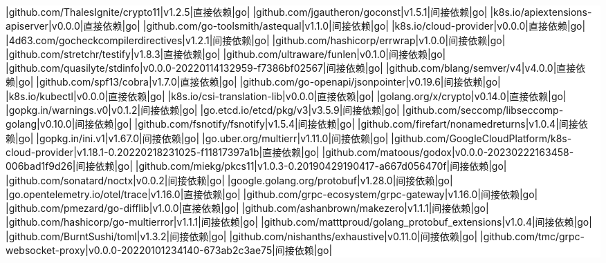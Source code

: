 |github.com/ThalesIgnite/crypto11|v1.2.5|直接依赖|go|
|github.com/jgautheron/goconst|v1.5.1|间接依赖|go|
|k8s.io/apiextensions-apiserver|v0.0.0|直接依赖|go|
|github.com/go-toolsmith/astequal|v1.1.0|间接依赖|go|
|k8s.io/cloud-provider|v0.0.0|直接依赖|go|
|4d63.com/gocheckcompilerdirectives|v1.2.1|间接依赖|go|
|github.com/hashicorp/errwrap|v1.0.0|间接依赖|go|
|github.com/stretchr/testify|v1.8.3|直接依赖|go|
|github.com/ultraware/funlen|v0.1.0|间接依赖|go|
|github.com/quasilyte/stdinfo|v0.0.0-20220114132959-f7386bf02567|间接依赖|go|
|github.com/blang/semver/v4|v4.0.0|直接依赖|go|
|github.com/spf13/cobra|v1.7.0|直接依赖|go|
|github.com/go-openapi/jsonpointer|v0.19.6|间接依赖|go|
|k8s.io/kubectl|v0.0.0|直接依赖|go|
|k8s.io/csi-translation-lib|v0.0.0|直接依赖|go|
|golang.org/x/crypto|v0.14.0|直接依赖|go|
|gopkg.in/warnings.v0|v0.1.2|间接依赖|go|
|go.etcd.io/etcd/pkg/v3|v3.5.9|间接依赖|go|
|github.com/seccomp/libseccomp-golang|v0.10.0|间接依赖|go|
|github.com/fsnotify/fsnotify|v1.5.4|间接依赖|go|
|github.com/firefart/nonamedreturns|v1.0.4|间接依赖|go|
|gopkg.in/ini.v1|v1.67.0|间接依赖|go|
|go.uber.org/multierr|v1.11.0|间接依赖|go|
|github.com/GoogleCloudPlatform/k8s-cloud-provider|v1.18.1-0.20220218231025-f11817397a1b|直接依赖|go|
|github.com/matoous/godox|v0.0.0-20230222163458-006bad1f9d26|间接依赖|go|
|github.com/miekg/pkcs11|v1.0.3-0.20190429190417-a667d056470f|间接依赖|go|
|github.com/sonatard/noctx|v0.0.2|间接依赖|go|
|google.golang.org/protobuf|v1.28.0|间接依赖|go|
|go.opentelemetry.io/otel/trace|v1.16.0|直接依赖|go|
|github.com/grpc-ecosystem/grpc-gateway|v1.16.0|间接依赖|go|
|github.com/pmezard/go-difflib|v1.0.0|直接依赖|go|
|github.com/ashanbrown/makezero|v1.1.1|间接依赖|go|
|github.com/hashicorp/go-multierror|v1.1.1|间接依赖|go|
|github.com/matttproud/golang_protobuf_extensions|v1.0.4|间接依赖|go|
|github.com/BurntSushi/toml|v1.3.2|间接依赖|go|
|github.com/nishanths/exhaustive|v0.11.0|间接依赖|go|
|github.com/tmc/grpc-websocket-proxy|v0.0.0-20220101234140-673ab2c3ae75|间接依赖|go|